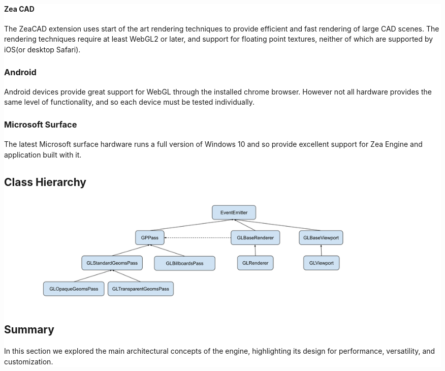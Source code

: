 #### Zea CAD
The ZeaCAD extension uses start of the art rendering techniques to provide efficient and fast rendering of large CAD scenes. The rendering techniques require at least WebGL2 or later, and support for floating point textures, neither of which are supported by iOS(or desktop Safari). 

### Android
Android devices provide great support for WebGL through the installed chrome browser. However not all hardware provides the same level of functionality, and so each device must be tested individually.

### Microsoft Surface
The latest Microsoft surface hardware runs a full version of Windows 10 and so provide excellent support for Zea Engine and application built with it.


## Class Hierarchy

![renderer-class-hierarchy](../../_media/renderer-class-hierarchy.svg)

## Summary

In this section we explored the main architectural concepts of the engine, highlighting its design for performance, versatility, and customization.
